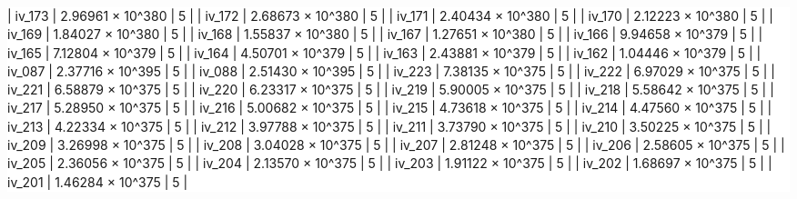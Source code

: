 | iv_173 | 2.96961 × 10^380 | 5 |
| iv_172 | 2.68673 × 10^380 | 5 |
| iv_171 | 2.40434 × 10^380 | 5 |
| iv_170 | 2.12223 × 10^380 | 5 |
| iv_169 | 1.84027 × 10^380 | 5 |
| iv_168 | 1.55837 × 10^380 | 5 |
| iv_167 | 1.27651 × 10^380 | 5 |
| iv_166 | 9.94658 × 10^379 | 5 |
| iv_165 | 7.12804 × 10^379 | 5 |
| iv_164 | 4.50701 × 10^379 | 5 |
| iv_163 | 2.43881 × 10^379 | 5 |
| iv_162 | 1.04446 × 10^379 | 5 |
| iv_087 | 2.37716 × 10^395 | 5 |
| iv_088 | 2.51430 × 10^395 | 5 |
| iv_223 | 7.38135 × 10^375 | 5 |
| iv_222 | 6.97029 × 10^375 | 5 |
| iv_221 | 6.58879 × 10^375 | 5 |
| iv_220 | 6.23317 × 10^375 | 5 |
| iv_219 | 5.90005 × 10^375 | 5 |
| iv_218 | 5.58642 × 10^375 | 5 |
| iv_217 | 5.28950 × 10^375 | 5 |
| iv_216 | 5.00682 × 10^375 | 5 |
| iv_215 | 4.73618 × 10^375 | 5 |
| iv_214 | 4.47560 × 10^375 | 5 |
| iv_213 | 4.22334 × 10^375 | 5 |
| iv_212 | 3.97788 × 10^375 | 5 |
| iv_211 | 3.73790 × 10^375 | 5 |
| iv_210 | 3.50225 × 10^375 | 5 |
| iv_209 | 3.26998 × 10^375 | 5 |
| iv_208 | 3.04028 × 10^375 | 5 |
| iv_207 | 2.81248 × 10^375 | 5 |
| iv_206 | 2.58605 × 10^375 | 5 |
| iv_205 | 2.36056 × 10^375 | 5 |
| iv_204 | 2.13570 × 10^375 | 5 |
| iv_203 | 1.91122 × 10^375 | 5 |
| iv_202 | 1.68697 × 10^375 | 5 |
| iv_201 | 1.46284 × 10^375 | 5 |